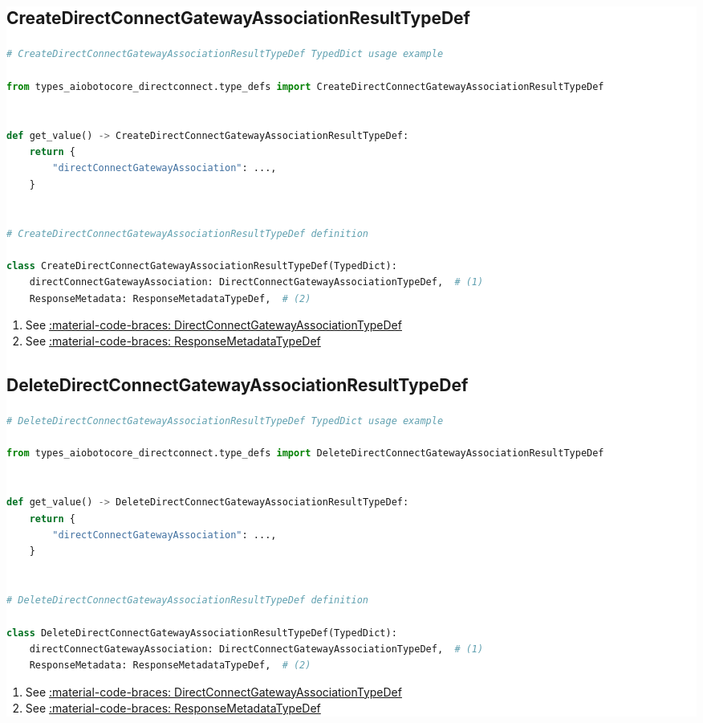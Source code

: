 ## CreateDirectConnectGatewayAssociationResultTypeDef

```python
# CreateDirectConnectGatewayAssociationResultTypeDef TypedDict usage example

from types_aiobotocore_directconnect.type_defs import CreateDirectConnectGatewayAssociationResultTypeDef


def get_value() -> CreateDirectConnectGatewayAssociationResultTypeDef:
    return {
        "directConnectGatewayAssociation": ...,
    }


# CreateDirectConnectGatewayAssociationResultTypeDef definition

class CreateDirectConnectGatewayAssociationResultTypeDef(TypedDict):
    directConnectGatewayAssociation: DirectConnectGatewayAssociationTypeDef,  # (1)
    ResponseMetadata: ResponseMetadataTypeDef,  # (2)
```

1. See [:material-code-braces: DirectConnectGatewayAssociationTypeDef](./type_defs.md#directconnectgatewayassociationtypedef)
2. See [:material-code-braces: ResponseMetadataTypeDef](./type_defs.md#responsemetadatatypedef)

## DeleteDirectConnectGatewayAssociationResultTypeDef

```python
# DeleteDirectConnectGatewayAssociationResultTypeDef TypedDict usage example

from types_aiobotocore_directconnect.type_defs import DeleteDirectConnectGatewayAssociationResultTypeDef


def get_value() -> DeleteDirectConnectGatewayAssociationResultTypeDef:
    return {
        "directConnectGatewayAssociation": ...,
    }


# DeleteDirectConnectGatewayAssociationResultTypeDef definition

class DeleteDirectConnectGatewayAssociationResultTypeDef(TypedDict):
    directConnectGatewayAssociation: DirectConnectGatewayAssociationTypeDef,  # (1)
    ResponseMetadata: ResponseMetadataTypeDef,  # (2)
```

1. See [:material-code-braces: DirectConnectGatewayAssociationTypeDef](./type_defs.md#directconnectgatewayassociationtypedef)
2. See [:material-code-braces: ResponseMetadataTypeDef](./type_defs.md#responsemetadatatypedef)
